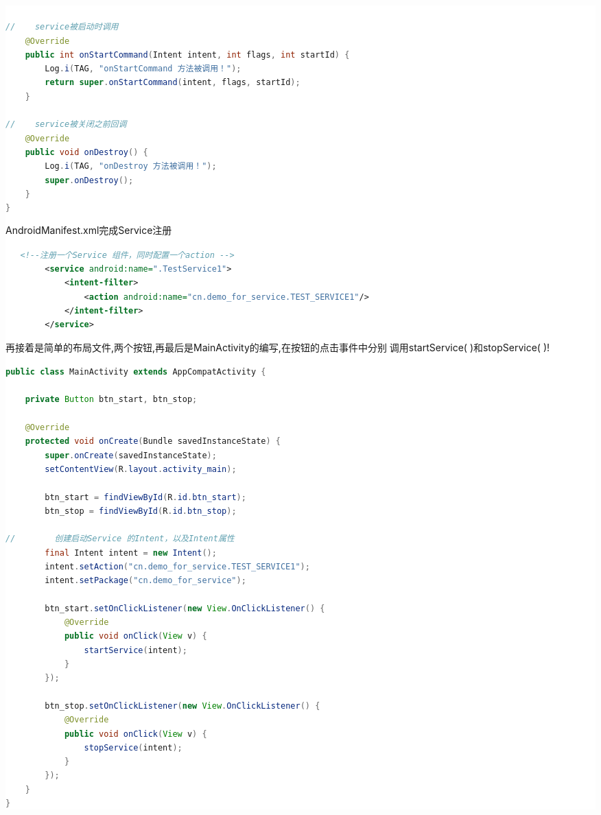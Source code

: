 ```java

//    service被启动时调用
    @Override
    public int onStartCommand(Intent intent, int flags, int startId) {
        Log.i(TAG, "onStartCommand 方法被调用！");
        return super.onStartCommand(intent, flags, startId);
    }

//    service被关闭之前回调
    @Override
    public void onDestroy() {
        Log.i(TAG, "onDestroy 方法被调用！");
        super.onDestroy();
    }
}
```

AndroidManifest.xml完成Service注册



```xml
   <!--注册一个Service 组件，同时配置一个action -->
        <service android:name=".TestService1">
            <intent-filter>
                <action android:name="cn.demo_for_service.TEST_SERVICE1"/>
            </intent-filter>
        </service>
```

再接着是简单的布局文件,两个按钮,再最后是MainActivity的编写,在按钮的点击事件中分别 调用startService( )和stopService( )!



```java
public class MainActivity extends AppCompatActivity {

    private Button btn_start, btn_stop;

    @Override
    protected void onCreate(Bundle savedInstanceState) {
        super.onCreate(savedInstanceState);
        setContentView(R.layout.activity_main);

        btn_start = findViewById(R.id.btn_start);
        btn_stop = findViewById(R.id.btn_stop);

//        创建启动Service 的Intent，以及Intent属性
        final Intent intent = new Intent();
        intent.setAction("cn.demo_for_service.TEST_SERVICE1");
        intent.setPackage("cn.demo_for_service");

        btn_start.setOnClickListener(new View.OnClickListener() {
            @Override
            public void onClick(View v) {
                startService(intent);
            }
        });

        btn_stop.setOnClickListener(new View.OnClickListener() {
            @Override
            public void onClick(View v) {
                stopService(intent);
            }
        });
    }
}
```